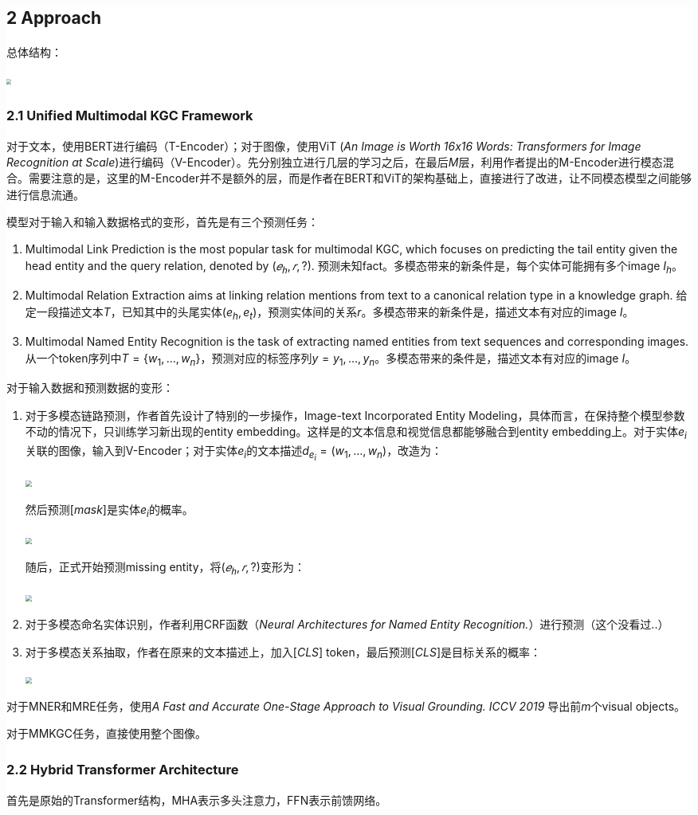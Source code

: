 ## 2 Approach

总体结构：

<img src="https://lxy-blog-pics.oss-cn-beijing.aliyuncs.com/asssets/image-20220902145750837.png"  style="zoom:40%;" />

### 2.1 Unified Multimodal KGC Framework

对于文本，使用BERT进行编码（T-Encoder）；对于图像，使用ViT (*An Image is Worth 16x16 Words: Transformers for Image Recognition at Scale*)进行编码（V-Encoder）。先分别独立进行几层的学习之后，在最后$M$层，利用作者提出的M-Encoder进行模态混合。需要注意的是，这里的M-Encoder并不是额外的层，而是作者在BERT和ViT的架构基础上，直接进行了改进，让不同模态模型之间能够进行信息流通。

模型对于输入和输入数据格式的变形，首先是有三个预测任务：

1. Multimodal Link Prediction is the most popular task for multimodal KGC, which focuses on predicting the tail entity given the head entity and the query relation, denoted by $(𝑒_ℎ ,𝑟, ?)$. 预测未知fact。多模态带来的新条件是，每个实体可能拥有多个image $I_h$。

2. Multimodal  Relation Extraction aims at linking relation mentions from text to a canonical relation type in a knowledge graph. 给定一段描述文本$T$，已知其中的头尾实体$(e_h,e_t)$，预测实体间的关系$r$。多模态带来的新条件是，描述文本有对应的image $I$。
3. Multimodal Named Entity Recognition is the task of extracting named entities from text sequences and corresponding images. 从一个token序列中$T=\{w_1,\dots,w_n\}$，预测对应的标签序列$y={y_1,\dots,y_n}$。多模态带来的条件是，描述文本有对应的image $I$。

对于输入数据和预测数据的变形：

1. 对于多模态链路预测，作者首先设计了特别的一步操作，Image-text Incorporated Entity Modeling，具体而言，在保持整个模型参数不动的情况下，只训练学习新出现的entity embedding。这样是的文本信息和视觉信息都能够融合到entity embedding上。对于实体$e_i$关联的图像，输入到V-Encoder；对于实体$e_i$的文本描述$d_{e_i}=(w_1,\dots,w_n)$，改造为：

   <img src="https://lxy-blog-pics.oss-cn-beijing.aliyuncs.com/asssets/image-20220902153930132.png" style="zoom:50%;" />

   然后预测$[mask]$是实体$e_i$的概率。

   <img src="https://lxy-blog-pics.oss-cn-beijing.aliyuncs.com/asssets/image-20220902154509283.png"   style="zoom:50%;" />

   随后，正式开始预测missing entity，将$(𝑒_ℎ ,𝑟, ?)$变形为：

   <img src="https://lxy-blog-pics.oss-cn-beijing.aliyuncs.com/asssets/image-20220902154627839.png"   style="zoom:50%;" />

2. 对于多模态命名实体识别，作者利用CRF函数（*Neural Architectures for Named Entity Recognition.*）进行预测（这个没看过..）

3. 对于多模态关系抽取，作者在原来的文本描述上，加入$[CLS]$ token，最后预测$[CLS]$是目标关系的概率：

   <img src="https://lxy-blog-pics.oss-cn-beijing.aliyuncs.com/asssets/image-20220902155007744.png"   style="zoom:50%;" />

对于MNER和MRE任务，使用*A Fast and Accurate One-Stage Approach to Visual Grounding. ICCV 2019* 导出前$m$个visual objects。

对于MMKGC任务，直接使用整个图像。

### 2.2 Hybrid Transformer Architecture

首先是原始的Transformer结构，MHA表示多头注意力，FFN表示前馈网络。
